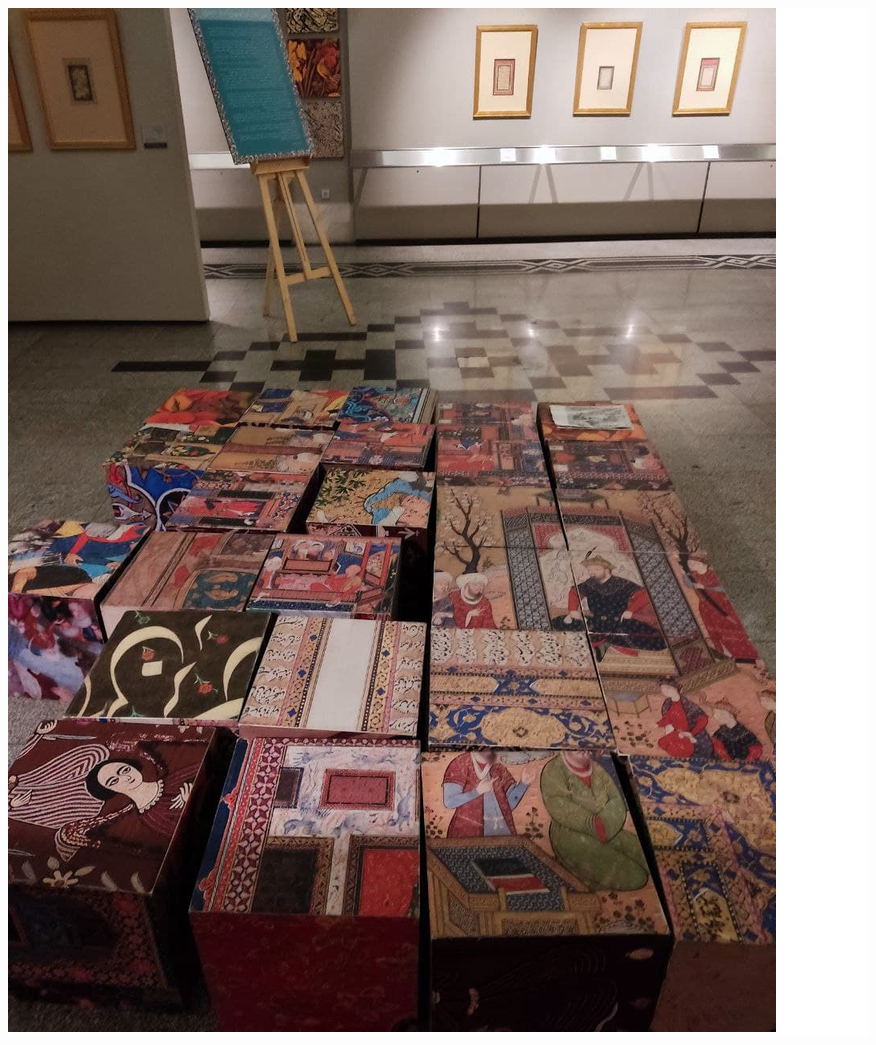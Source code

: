   <img src="/assets/img/27-the_gate_of_gational_garden/078.jpg" alt="the_gate_of_gational_garden" />
</p>
